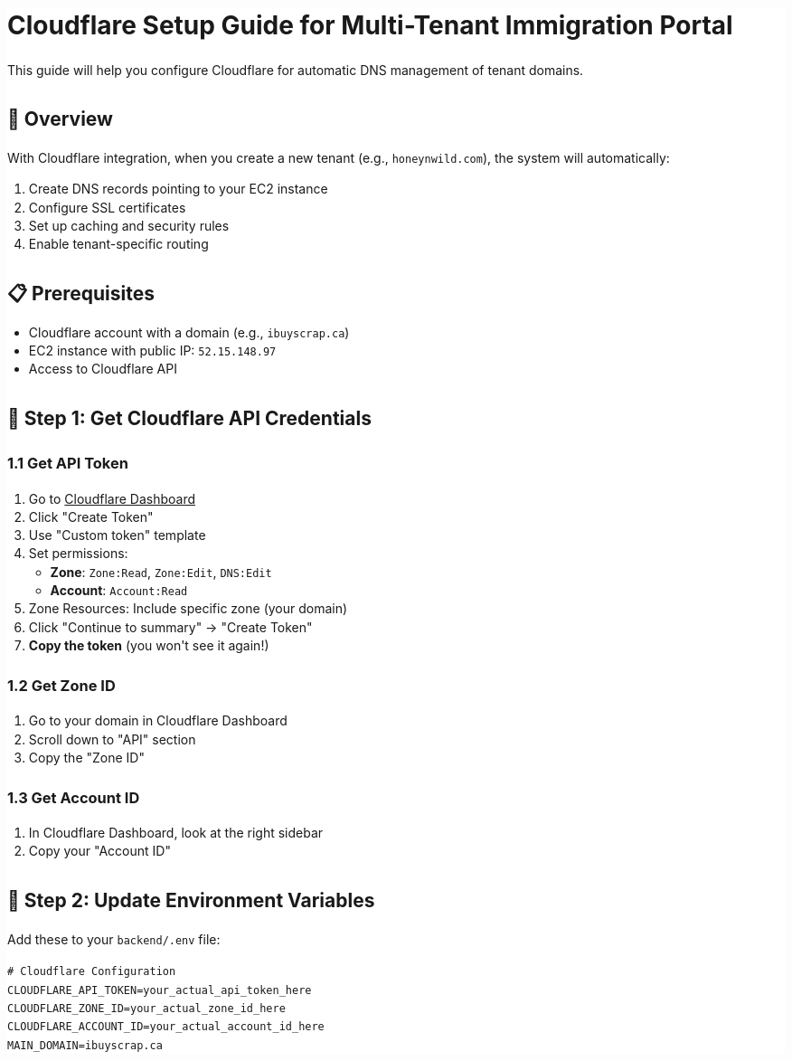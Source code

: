 # Cloudflare Setup Guide for Multi-Tenant Immigration Portal

This guide will help you configure Cloudflare for automatic DNS management of tenant domains.

## **🎯 Overview**

With Cloudflare integration, when you create a new tenant (e.g., `honeynwild.com`), the system will automatically:
1. Create DNS records pointing to your EC2 instance
2. Configure SSL certificates
3. Set up caching and security rules
4. Enable tenant-specific routing

## **📋 Prerequisites**

- Cloudflare account with a domain (e.g., `ibuyscrap.ca`)
- EC2 instance with public IP: `52.15.148.97`
- Access to Cloudflare API

## **🔧 Step 1: Get Cloudflare API Credentials**

### **1.1 Get API Token**
1. Go to [Cloudflare Dashboard](https://dash.cloudflare.com/profile/api-tokens)
2. Click "Create Token"
3. Use "Custom token" template
4. Set permissions:
   - **Zone**: `Zone:Read`, `Zone:Edit`, `DNS:Edit`
   - **Account**: `Account:Read`
5. Zone Resources: Include specific zone (your domain)
6. Click "Continue to summary" → "Create Token"
7. **Copy the token** (you won't see it again!)

### **1.2 Get Zone ID**
1. Go to your domain in Cloudflare Dashboard
2. Scroll down to "API" section
3. Copy the "Zone ID"

### **1.3 Get Account ID**
1. In Cloudflare Dashboard, look at the right sidebar
2. Copy your "Account ID"

## **🔧 Step 2: Update Environment Variables**

Add these to your `backend/.env` file:

```env
# Cloudflare Configuration
CLOUDFLARE_API_TOKEN=your_actual_api_token_here
CLOUDFLARE_ZONE_ID=your_actual_zone_id_here
CLOUDFLARE_ACCOUNT_ID=your_actual_account_id_here
MAIN_DOMAIN=ibuyscrap.ca
```
